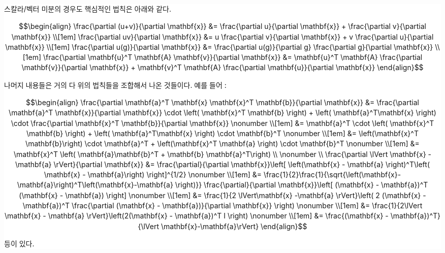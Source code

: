 스칼라/벡터 미분의 경우도 핵심적인 법칙은 아래와 같다. 

$$\begin{align}
\frac{\partial (u+v)}{\partial \mathbf{x}} &= \frac{\partial u}{\partial \mathbf{x}} + \frac{\partial v}{\partial \mathbf{x}} \\[1em]
\frac{\partial uv}{\partial \mathbf{x}} &= u \frac{\partial v}{\partial \mathbf{x}} + v \frac{\partial u}{\partial \mathbf{x}} \\[1em]
\frac{\partial u(g)}{\partial \mathbf{x}} &= \frac{\partial u(g)}{\partial g} \frac{\partial g}{\partial \mathbf{x}} \\[1em]
\frac{\partial \mathbf{u}^T \mathbf{A} \mathbf{v}}{\partial \mathbf{x}} &= \mathbf{u}^T \mathbf{A} \frac{\partial \mathbf{v}}{\partial \mathbf{x}} + \mathbf{v}^T \mathbf{A} \frac{\partial \mathbf{u}}{\partial \mathbf{x}}
\end{align}$$


나머지 내용들은 거의 다 위의 법칙들을 조합해서 나온 것들이다.
예를 들어 : 

$$\begin{align}
\frac{\partial \mathbf{a}^T \mathbf{x} \mathbf{x}^T \mathbf{b}}{\partial \mathbf{x}} &= \frac{\partial \mathbf{a}^T \mathbf{x}}{\partial \mathbf{x}} \cdot \left( \mathbf{x}^T \mathbf{b} \right) + \left( \mathbf{a}^T\mathbf{x} \right) \cdot \frac{\partial \mathbf{x}^T \mathbf{b}}{\partial \mathbf{x}} \nonumber \\[1em]
&= \mathbf{a}^T \cdot \left( \mathbf{x}^T \mathbf{b} \right)  + \left( \mathbf{a}^T\mathbf{x} \right) \cdot \mathbf{b}^T \nonumber \\[1em]
&= \left(\mathbf{x}^T \mathbf{b}\right) \cdot \mathbf{a}^T + \left(\mathbf{x}^T \mathbf{a} \right) \cdot \mathbf{b}^T \nonumber \\[1em]
&= \mathbf{x}^T \left( \mathbf{a}\mathbf{b}^T +  \mathbf{b} \mathbf{a}^T\right) \\
\nonumber \\
\frac{\partial \lVert \mathbf{x} - \mathbf{a}
 \rVert}{\partial \mathbf{x}} &= \frac{\partial}{\partial \mathbf{x}}\left[ \left(\mathbf{x} - \mathbf{a} \right)^T\left( \mathbf{x} - \mathbf{a}\right) \right]^{1/2} \nonumber \\[1em]
 &= \frac{1}{2}\frac{1}{\sqrt{\left(\mathbf{x}-\mathbf{a}\right)^T\left(\mathbf{x}-\mathbf{a} \right)}} \frac{\partial}{\partial \mathbf{x}}\left[ (\mathbf{x} - \mathbf{a})^T (\mathbf{x} - \mathbf{a}) \right] \nonumber \\[1em]
 &= \frac{1}{2 \lVert\mathbf{x} -\mathbf{a} \rVert}\left( 2 (\mathbf{x} - \mathbf{a})^T \frac{\partial (\mathbf{x} - \mathbf{a})}{\partial \mathbf{x}} \right) \nonumber \\[1em]
 &= \frac{1}{2\lVert \mathbf{x} - \mathbf{a} \rVert}\left(2(\mathbf{x} - \mathbf{a})^T I \right) \nonumber \\[1em]
 &= \frac{(\mathbf{x} - \mathbf{a})^T}{\lVert \mathbf{x}-\mathbf{a}\rVert}
\end{align}$$

등이 있다. 
